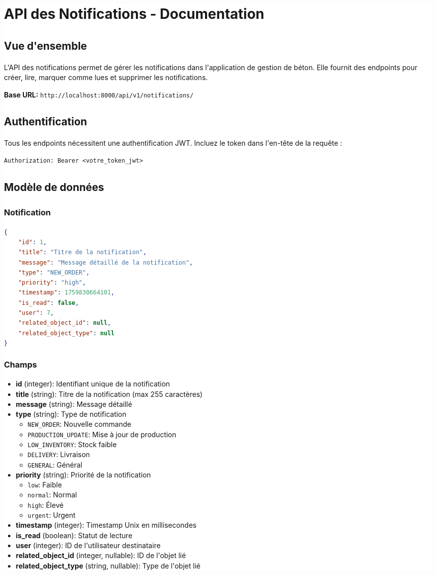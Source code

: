 # API des Notifications - Documentation

## Vue d'ensemble

L'API des notifications permet de gérer les notifications dans l'application de gestion de béton. Elle fournit des endpoints pour créer, lire, marquer comme lues et supprimer les notifications.

**Base URL:** `http://localhost:8000/api/v1/notifications/`

## Authentification

Tous les endpoints nécessitent une authentification JWT. Incluez le token dans l'en-tête de la requête :

```
Authorization: Bearer <votre_token_jwt>
```

## Modèle de données

### Notification

```json
{
    "id": 1,
    "title": "Titre de la notification",
    "message": "Message détaillé de la notification",
    "type": "NEW_ORDER",
    "priority": "high",
    "timestamp": 1759830664101,
    "is_read": false,
    "user": 7,
    "related_object_id": null,
    "related_object_type": null
}
```

### Champs

- **id** (integer): Identifiant unique de la notification
- **title** (string): Titre de la notification (max 255 caractères)
- **message** (string): Message détaillé
- **type** (string): Type de notification
  - `NEW_ORDER`: Nouvelle commande
  - `PRODUCTION_UPDATE`: Mise à jour de production
  - `LOW_INVENTORY`: Stock faible
  - `DELIVERY`: Livraison
  - `GENERAL`: Général
- **priority** (string): Priorité de la notification
  - `low`: Faible
  - `normal`: Normal
  - `high`: Élevé
  - `urgent`: Urgent
- **timestamp** (integer): Timestamp Unix en millisecondes
- **is_read** (boolean): Statut de lecture
- **user** (integer): ID de l'utilisateur destinataire
- **related_object_id** (integer, nullable): ID de l'objet lié
- **related_object_type** (string, nullable): Type de l'objet lié
